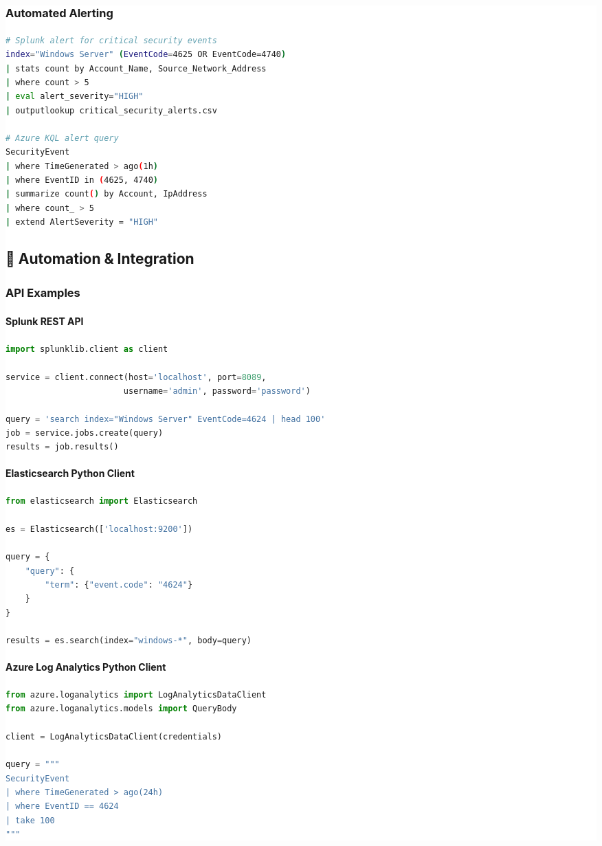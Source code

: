 ### Automated Alerting
```bash
# Splunk alert for critical security events
index="Windows Server" (EventCode=4625 OR EventCode=4740) 
| stats count by Account_Name, Source_Network_Address 
| where count > 5
| eval alert_severity="HIGH"
| outputlookup critical_security_alerts.csv

# Azure KQL alert query
SecurityEvent
| where TimeGenerated > ago(1h)
| where EventID in (4625, 4740)
| summarize count() by Account, IpAddress
| where count_ > 5
| extend AlertSeverity = "HIGH"
```

## 🤖 Automation & Integration

### API Examples

#### Splunk REST API
```python
import splunklib.client as client

service = client.connect(host='localhost', port=8089, 
                        username='admin', password='password')

query = 'search index="Windows Server" EventCode=4624 | head 100'
job = service.jobs.create(query)
results = job.results()
```

#### Elasticsearch Python Client
```python
from elasticsearch import Elasticsearch

es = Elasticsearch(['localhost:9200'])

query = {
    "query": {
        "term": {"event.code": "4624"}
    }
}

results = es.search(index="windows-*", body=query)
```

#### Azure Log Analytics Python Client
```python
from azure.loganalytics import LogAnalyticsDataClient
from azure.loganalytics.models import QueryBody

client = LogAnalyticsDataClient(credentials)

query = """
SecurityEvent
| where TimeGenerated > ago(24h)
| where EventID == 4624
| take 100
"""

```